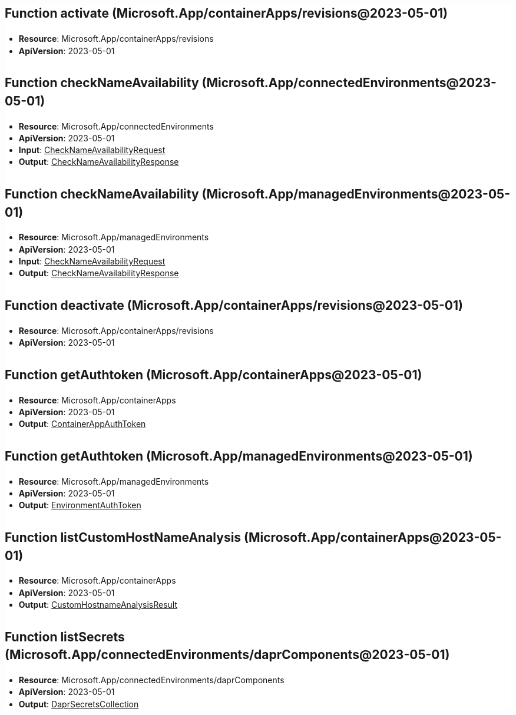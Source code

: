 ## Function activate (Microsoft.App/containerApps/revisions@2023-05-01)
* **Resource**: Microsoft.App/containerApps/revisions
* **ApiVersion**: 2023-05-01

## Function checkNameAvailability (Microsoft.App/connectedEnvironments@2023-05-01)
* **Resource**: Microsoft.App/connectedEnvironments
* **ApiVersion**: 2023-05-01
* **Input**: [CheckNameAvailabilityRequest](#checknameavailabilityrequest)
* **Output**: [CheckNameAvailabilityResponse](#checknameavailabilityresponse)

## Function checkNameAvailability (Microsoft.App/managedEnvironments@2023-05-01)
* **Resource**: Microsoft.App/managedEnvironments
* **ApiVersion**: 2023-05-01
* **Input**: [CheckNameAvailabilityRequest](#checknameavailabilityrequest)
* **Output**: [CheckNameAvailabilityResponse](#checknameavailabilityresponse)

## Function deactivate (Microsoft.App/containerApps/revisions@2023-05-01)
* **Resource**: Microsoft.App/containerApps/revisions
* **ApiVersion**: 2023-05-01

## Function getAuthtoken (Microsoft.App/containerApps@2023-05-01)
* **Resource**: Microsoft.App/containerApps
* **ApiVersion**: 2023-05-01
* **Output**: [ContainerAppAuthToken](#containerappauthtoken)

## Function getAuthtoken (Microsoft.App/managedEnvironments@2023-05-01)
* **Resource**: Microsoft.App/managedEnvironments
* **ApiVersion**: 2023-05-01
* **Output**: [EnvironmentAuthToken](#environmentauthtoken)

## Function listCustomHostNameAnalysis (Microsoft.App/containerApps@2023-05-01)
* **Resource**: Microsoft.App/containerApps
* **ApiVersion**: 2023-05-01
* **Output**: [CustomHostnameAnalysisResult](#customhostnameanalysisresult)

## Function listSecrets (Microsoft.App/connectedEnvironments/daprComponents@2023-05-01)
* **Resource**: Microsoft.App/connectedEnvironments/daprComponents
* **ApiVersion**: 2023-05-01
* **Output**: [DaprSecretsCollection](#daprsecretscollection)
